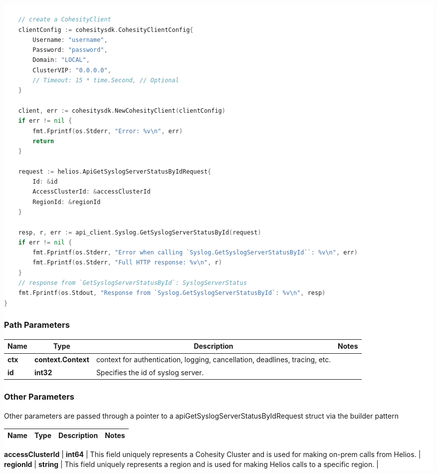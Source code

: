 ```go

    // create a CohesityClient
    clientConfig := cohesitysdk.CohesityClientConfig{
        Username: "username",
        Password: "password",
        Domain: "LOCAL",
        ClusterVIP: "0.0.0.0",
        // Timeout: 15 * time.Second, // Optional 
    }

    client, err := cohesitysdk.NewCohesityClient(clientConfig)
    if err != nil {
        fmt.Fprintf(os.Stderr, "Error: %v\n", err)
        return
    }

    request := helios.ApiGetSyslogServerStatusByIdRequest{
        Id: &id
        AccessClusterId: &accessClusterId
        RegionId: &regionId
    }

    resp, r, err := api_client.Syslog.GetSyslogServerStatusById(request)
    if err != nil {
        fmt.Fprintf(os.Stderr, "Error when calling `Syslog.GetSyslogServerStatusById``: %v\n", err)
        fmt.Fprintf(os.Stderr, "Full HTTP response: %v\n", r)
    }
    // response from `GetSyslogServerStatusById`: SyslogServerStatus
    fmt.Fprintf(os.Stdout, "Response from `Syslog.GetSyslogServerStatusById`: %v\n", resp)
}
```

### Path Parameters


Name | Type | Description  | Notes
------------- | ------------- | ------------- | -------------
**ctx** | **context.Context** | context for authentication, logging, cancellation, deadlines, tracing, etc.
**id** | **int32** | Specifies the id of syslog server. | 

### Other Parameters

Other parameters are passed through a pointer to a apiGetSyslogServerStatusByIdRequest struct via the builder pattern


Name | Type | Description  | Notes
------------- | ------------- | ------------- | -------------

 **accessClusterId** | **int64** | This field uniquely represents a Cohesity Cluster and is used for making on-prem calls from Helios. | 
 **regionId** | **string** | This field uniquely represents a region and is used for making Helios calls to a specific region. | 
